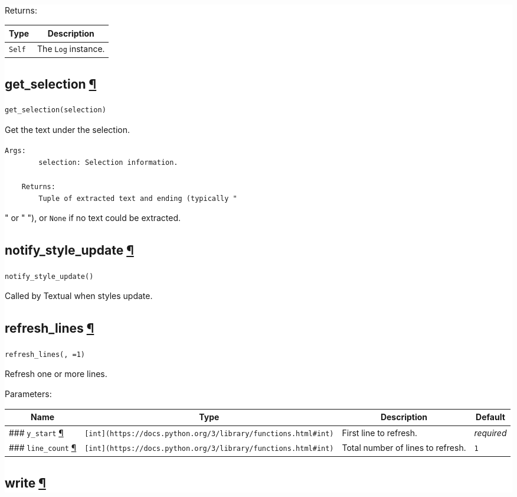 Returns:

| Type | Description |
| --- | --- |
| `Self` | The `Log` instance. |

## get\_selection [¶](https://textual.textualize.io/widgets/log/#textual.widgets.Log.get_selection "Permanent link")

```
get_selection(selection)
```

Get the text under the selection.

```
Args:
        selection: Selection information.

    Returns:
        Tuple of extracted text and ending (typically "
```

" or " "), or `None` if no text could be extracted.

## notify\_style\_update [¶](https://textual.textualize.io/widgets/log/#textual.widgets.Log.notify_style_update "Permanent link")

```
notify_style_update()
```

Called by Textual when styles update.

## refresh\_lines [¶](https://textual.textualize.io/widgets/log/#textual.widgets.Log.refresh_lines "Permanent link")

```
refresh_lines(, =1)
```

Refresh one or more lines.

Parameters:

| Name | Type | Description | Default |
| --- | --- | --- | --- |
| ### `y_start` [¶](https://textual.textualize.io/widgets/log/#textual.widgets.Log.refresh_lines\(y_start\) "Permanent link") | `[int](https://docs.python.org/3/library/functions.html#int)` | First line to refresh. | *required* |
| ### `line_count` [¶](https://textual.textualize.io/widgets/log/#textual.widgets.Log.refresh_lines\(line_count\) "Permanent link") | `[int](https://docs.python.org/3/library/functions.html#int)` | Total number of lines to refresh. | `1` |

## write [¶](https://textual.textualize.io/widgets/log/#textual.widgets.Log.write "Permanent link")
